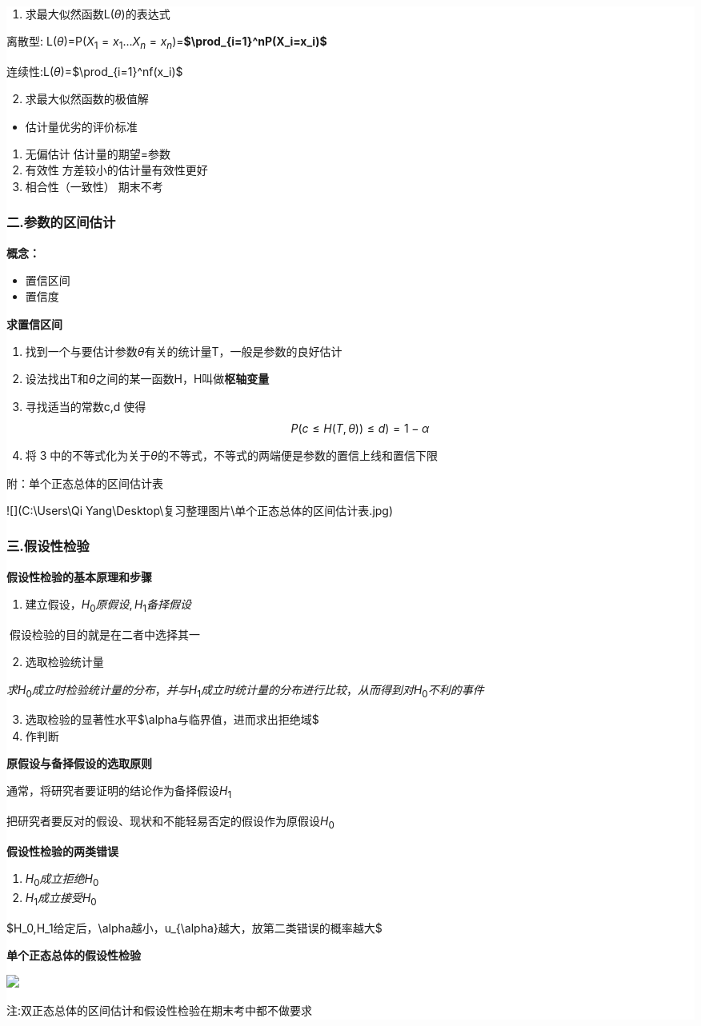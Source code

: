 1. 求最大似然函数L($\theta$)的表达式

离散型: L($\theta$)=P($X_1=x_1...X_n=x_n$)=**$\prod_{i=1}^nP(X_i=x_i)$**

连续性:L($\theta$)=$\prod_{i=1}^nf(x_i)$

2. 求最大似然函数的极值解

- 估计量优劣的评价标准

1. 无偏估计 估计量的期望=参数
2. 有效性 方差较小的估计量有效性更好
3. 相合性（一致性） 期末不考

### 二.参数的区间估计

**概念：**

- 置信区间
- 置信度

 **求置信区间**

1. 找到一个与要估计参数$\theta$有关的统计量T，一般是参数的良好估计

2. 设法找出T和$\theta$之间的某一函数H，H叫做**枢轴变量**

3. 寻找适当的常数c,d 使得
   $$
   P(c\le H(T,\theta))\le d)=1-\alpha
   $$

4. 将 3 中的不等式化为关于$\theta$的不等式，不等式的两端便是参数的置信上线和置信下限

 附：单个正态总体的区间估计表

![](C:\Users\Qi Yang\Desktop\复习整理图片\单个正态总体的区间估计表.jpg)

### 三.假设性检验

**假设性检验的基本原理和步骤**

1. 建立假设，$H_0 原假设,H_1备择假设$

​	假设检验的目的就是在二者中选择其一

2. 选取检验统计量

$求H_0成立时检验统计量的分布，并与H_1成立时统计量的分布进行比较，从而得到对H_0不利的事件$

3. 选取检验的显著性水平$\alpha与临界值，进而求出拒绝域$
4. 作判断

**原假设与备择假设的选取原则**

通常，将研究者要证明的结论作为备择假设$H_1$

把研究者要反对的假设、现状和不能轻易否定的假设作为原假设$H_0$

**假设性检验的两类错误**

1. $H_0成立拒绝H_0$
2. $H_1成立接受H_0$

$H_0,H_1给定后，\alpha越小，u_{\alpha}越大，放第二类错误的概率越大$

**单个正态总体的假设性检验**

<img src="C:\Users\Qi Yang\Desktop\复习整理图片\单个正态总体的假设检验表.jpg"  />

注:双正态总体的区间估计和假设性检验在期末考中都不做要求